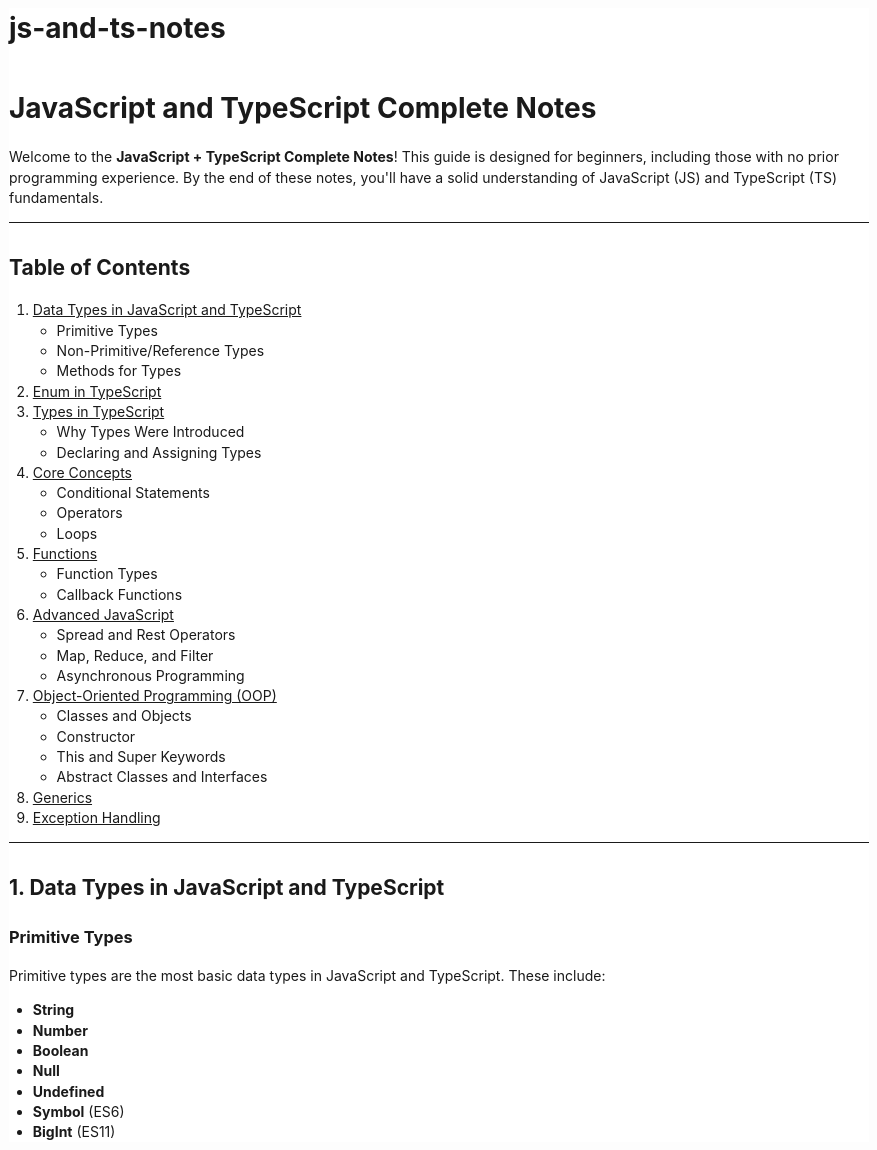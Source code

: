 # js-and-ts-notes
# JavaScript and TypeScript Complete Notes

Welcome to the **JavaScript + TypeScript Complete Notes**! This guide is designed for beginners, including those with no prior programming experience. By the end of these notes, you'll have a solid understanding of JavaScript (JS) and TypeScript (TS) fundamentals.

---

## **Table of Contents**
1. [Data Types in JavaScript and TypeScript](#data-types-in-javascript-and-typescript)
    - Primitive Types
    - Non-Primitive/Reference Types
    - Methods for Types
2. [Enum in TypeScript](#enum-in-typescript)
3. [Types in TypeScript](#types-in-typescript)
    - Why Types Were Introduced
    - Declaring and Assigning Types
4. [Core Concepts](#core-concepts)
    - Conditional Statements
    - Operators
    - Loops
5. [Functions](#functions)
    - Function Types
    - Callback Functions
6. [Advanced JavaScript](#advanced-javascript)
    - Spread and Rest Operators
    - Map, Reduce, and Filter
    - Asynchronous Programming
7. [Object-Oriented Programming (OOP)](#object-oriented-programming-oop)
    - Classes and Objects
    - Constructor
    - This and Super Keywords
    - Abstract Classes and Interfaces
8. [Generics](#generics)
9. [Exception Handling](#exception-handling)

---

## **1. Data Types in JavaScript and TypeScript**

### **Primitive Types**
Primitive types are the most basic data types in JavaScript and TypeScript. These include:
- **String**
- **Number**
- **Boolean**
- **Null**
- **Undefined**
- **Symbol** (ES6)
- **BigInt** (ES11)
